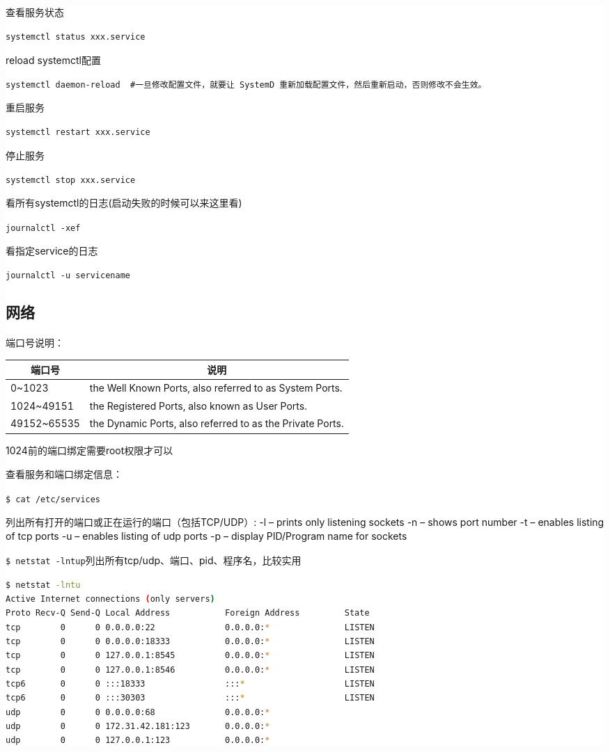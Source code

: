 查看服务状态
```
systemctl status xxx.service
```

reload systemctl配置
```
systemctl daemon-reload  #一旦修改配置文件，就要让 SystemD 重新加载配置文件，然后重新启动，否则修改不会生效。
```

重启服务
```
systemctl restart xxx.service
```

停止服务
```
systemctl stop xxx.service
```

看所有systemctl的日志(启动失败的时候可以来这里看)
```
journalctl -xef
```

看指定service的日志
```
journalctl -u servicename
```

## 网络

端口号说明：

| 端口号 | 说明 | 
| -------- | -------- | 
| 0~1023     | the Well Known Ports, also referred to as System Ports.     | 
| 1024~49151     | the Registered Ports, also known as User Ports.     | 
| 49152~65535     | the Dynamic Ports, also referred to as the Private Ports.     | 

1024前的端口绑定需要root权限才可以  

查看服务和端口绑定信息：
``` bash
$ cat /etc/services
```

列出所有打开的端口或正在运行的端口（包括TCP/UDP）:
-l – prints only listening sockets
-n – shows port number
-t – enables listing of tcp ports
-u – enables listing of udp ports
-p – display PID/Program name for sockets

`$ netstat -lntup`列出所有tcp/udp、端口、pid、程序名，比较实用

``` bash
$ netstat -lntu
Active Internet connections (only servers)
Proto Recv-Q Send-Q Local Address           Foreign Address         State
tcp        0      0 0.0.0.0:22              0.0.0.0:*               LISTEN
tcp        0      0 0.0.0.0:18333           0.0.0.0:*               LISTEN
tcp        0      0 127.0.0.1:8545          0.0.0.0:*               LISTEN
tcp        0      0 127.0.0.1:8546          0.0.0.0:*               LISTEN
tcp6       0      0 :::18333                :::*                    LISTEN
tcp6       0      0 :::30303                :::*                    LISTEN
udp        0      0 0.0.0.0:68              0.0.0.0:*
udp        0      0 172.31.42.181:123       0.0.0.0:*
udp        0      0 127.0.0.1:123           0.0.0.0:*
```